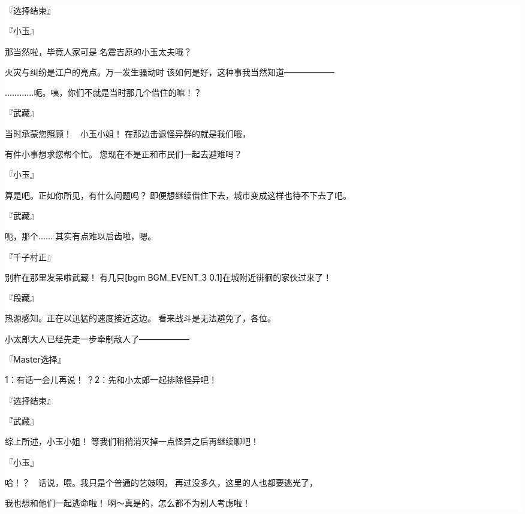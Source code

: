 『选择结束』

『小玉』

那当然啦，毕竟人家可是
名震吉原的小玉太夫哦？

火灾与纠纷是江户的亮点。万一发生骚动时
该如何是好，这种事我当然知道——————

…………呃。咦，你们不就是当时那几个借住的嘛！？

『武藏』

当时承蒙您照顾！　小玉小姐！
在那边击退怪异群的就是我们哦，

有件小事想求您帮个忙。
您现在不是正和市民们一起去避难吗？

『小玉』

算是吧。正如你所见，有什么问题吗？
即便想继续借住下去，城市变成这样也待不下去了吧。

『武藏』

呃，那个……
其实有点难以启齿啦，嗯。

『千子村正』

别杵在那里发呆啦武藏！
有几只[bgm BGM_EVENT_3 0.1]在城附近徘徊的家伙过来了！

『段藏』

热源感知。正在以迅猛的速度接近这边。
看来战斗是无法避免了，各位。

小太郎大人已经先走一步牵制敌人了——————

『Master选择』

1：有话一会儿再说！
？2：先和小太郎一起排除怪异吧！

『选择结束』

『武藏』

综上所述，小玉小姐！
等我们稍稍消灭掉一点怪异之后再继续聊吧！

『小玉』

哈！？　话说，喂。我只是个普通的艺妓啊，
再过没多久，这里的人也都要逃光了，

我也想和他们一起逃命啦！
啊～真是的，怎么都不为别人考虑啦！
